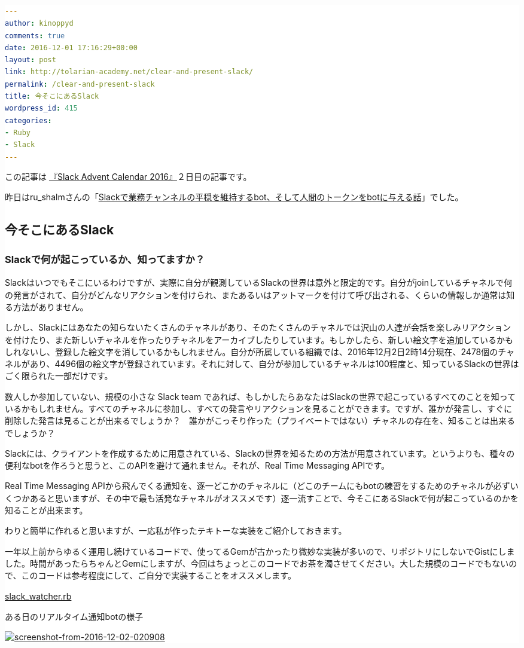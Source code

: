```yaml
---
author: kinoppyd
comments: true
date: 2016-12-01 17:16:29+00:00
layout: post
link: http://tolarian-academy.net/clear-and-present-slack/
permalink: /clear-and-present-slack
title: 今そこにあるSlack
wordpress_id: 415
categories:
- Ruby
- Slack
---
```


この記事は [『Slack Advent Calendar 2016』](http://qiita.com/advent-calendar/2016/slack)２日目の記事です。

昨日はru_shalmさんの「[Slackで業務チャンネルの平穏を維持するbot、そして人間のトークンをbotに与える話](http://qiita.com/ru_shalm/items/f88ce03adb5d792c415e)」でした。


## 今そこにあるSlack




### Slackで何が起こっているか、知ってますか？


Slackはいつでもそこにいるわけですが、実際に自分が観測しているSlackの世界は意外と限定的です。自分がjoinしているチャネルで何の発言がされて、自分がどんなリアクションを付けられ、またあるいはアットマークを付けて呼び出される、くらいの情報しか通常は知る方法がありません。

しかし、Slackにはあなたの知らないたくさんのチャネルがあり、そのたくさんのチャネルでは沢山の人達が会話を楽しみリアクションを付けたり、また新しいチャネルを作ったりチャネルをアーカイブしたりしています。もしかしたら、新しい絵文字を追加しているかもしれないし、登録した絵文字を消しているかもしれません。自分が所属している組織では、2016年12月2日2時14分現在、2478個のチャネルがあり、4496個の絵文字が登録されています。それに対して、自分が参加しているチャネルは100程度と、知っているSlackの世界はごく限られた一部だけです。

数人しか参加していない、規模の小さな Slack team であれば、もしかしたらあなたはSlackの世界で起こっているすべてのことを知っているかもしれません。すべてのチャネルに参加し、すべての発言やリアクションを見ることができます。ですが、誰かが発言し、すぐに削除した発言は見ることが出来るでしょうか？　誰かがこっそり作った（プライベートではない）チャネルの存在を、知ることは出来るでしょうか？

Slackには、クライアントを作成するために用意されている、Slackの世界を知るための方法が用意されています。というよりも、種々の便利なbotを作ろうと思うと、このAPIを避けて通れません。それが、Real Time Messaging APIです。

Real Time Messaging APIから飛んでくる通知を、逐一どこかのチャネルに（どこのチームにもbotの練習をするためのチャネルが必ずいくつかあると思いますが、その中で最も活発なチャネルがオススメです）逐一流すことで、今そこにあるSlackで何が起こっているのかを知ることが出来ます。

わりと簡単に作れると思いますが、一応私が作ったテキトーな実装をご紹介しておきます。

一年以上前からゆるく運用し続けているコードで、使ってるGemが古かったり微妙な実装が多いので、リポジトリにしないでGistにしました。時間があったらちゃんとGemにしますが、今回はちょっとこのコードでお茶を濁させてください。大した規模のコードでもないので、このコードは参考程度にして、ご自分で実装することをオススメします。

[slack_watcher.rb](https://gist.github.com/kinoppyd/5178bb43190ee24dd0c6bef85d5c1992)

ある日のリアルタイム通知botの様子

[![screenshot-from-2016-12-02-020908](http://tolarian-academy.net/wp-content/uploads/2016/12/Screenshot-from-2016-12-02-020908.png)](http://tolarian-academy.net/wp-content/uploads/2016/12/Screenshot-from-2016-12-02-020908.png)
